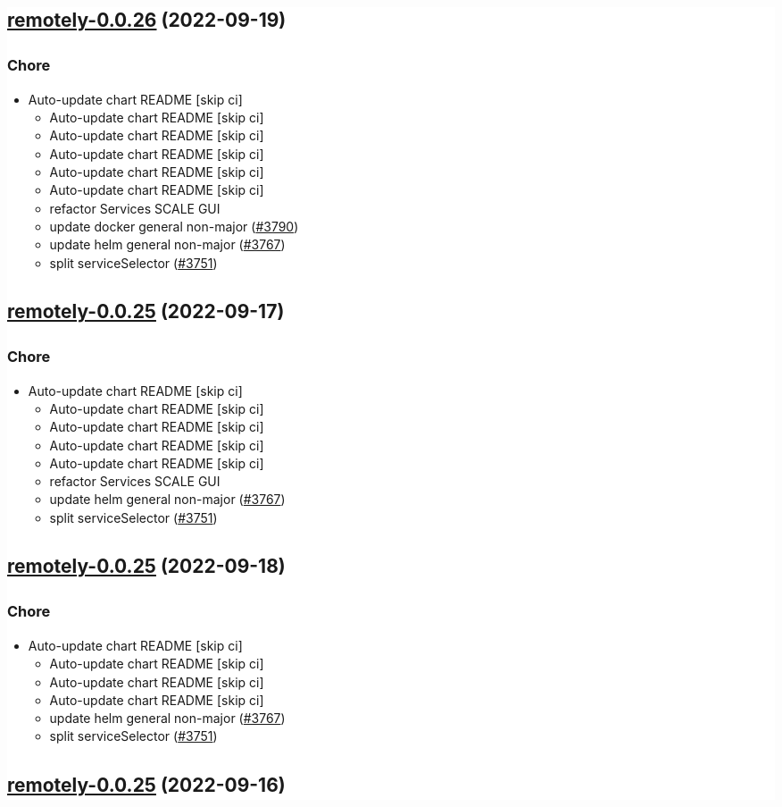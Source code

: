 


## [remotely-0.0.26](https://github.com/truecharts/charts/compare/remotely-0.0.24...remotely-0.0.26) (2022-09-19)

### Chore

- Auto-update chart README [skip ci]
  - Auto-update chart README [skip ci]
  - Auto-update chart README [skip ci]
  - Auto-update chart README [skip ci]
  - Auto-update chart README [skip ci]
  - Auto-update chart README [skip ci]
  - refactor Services SCALE GUI
  - update docker general non-major ([#3790](https://github.com/truecharts/charts/issues/3790))
  - update helm general non-major ([#3767](https://github.com/truecharts/charts/issues/3767))
  - split serviceSelector ([#3751](https://github.com/truecharts/charts/issues/3751))




## [remotely-0.0.25](https://github.com/truecharts/charts/compare/remotely-0.0.24...remotely-0.0.25) (2022-09-17)

### Chore

- Auto-update chart README [skip ci]
  - Auto-update chart README [skip ci]
  - Auto-update chart README [skip ci]
  - Auto-update chart README [skip ci]
  - Auto-update chart README [skip ci]
  - refactor Services SCALE GUI
  - update helm general non-major ([#3767](https://github.com/truecharts/charts/issues/3767))
  - split serviceSelector ([#3751](https://github.com/truecharts/charts/issues/3751))




## [remotely-0.0.25](https://github.com/truecharts/charts/compare/remotely-0.0.24...remotely-0.0.25) (2022-09-18)

### Chore

- Auto-update chart README [skip ci]
  - Auto-update chart README [skip ci]
  - Auto-update chart README [skip ci]
  - Auto-update chart README [skip ci]
  - update helm general non-major ([#3767](https://github.com/truecharts/charts/issues/3767))
  - split serviceSelector ([#3751](https://github.com/truecharts/charts/issues/3751))




## [remotely-0.0.25](https://github.com/truecharts/charts/compare/remotely-0.0.24...remotely-0.0.25) (2022-09-16)
